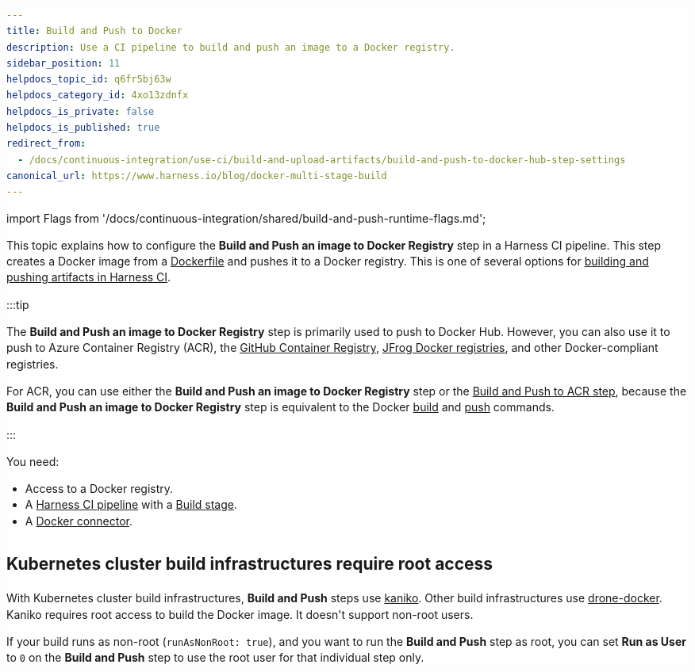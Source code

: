 ```yaml
---
title: Build and Push to Docker
description: Use a CI pipeline to build and push an image to a Docker registry.
sidebar_position: 11
helpdocs_topic_id: q6fr5bj63w
helpdocs_category_id: 4xo13zdnfx
helpdocs_is_private: false
helpdocs_is_published: true
redirect_from:
  - /docs/continuous-integration/use-ci/build-and-upload-artifacts/build-and-push-to-docker-hub-step-settings
canonical_url: https://www.harness.io/blog/docker-multi-stage-build
---
```


import Flags from '/docs/continuous-integration/shared/build-and-push-runtime-flags.md';

This topic explains how to configure the **Build and Push an image to Docker Registry** step in a Harness CI pipeline. This step creates a Docker image from a [Dockerfile](https://docs.docker.com/engine/reference/builder/) and pushes it to a Docker registry. This is one of several options for [building and pushing artifacts in Harness CI](/docs/continuous-integration/use-ci/build-and-upload-artifacts/build-and-upload-an-artifact).

:::tip

The **Build and Push an image to Docker Registry** step is primarily used to push to Docker Hub. However, you can also use it to push to Azure Container Registry (ACR), the [GitHub Container Registry](./build-and-push-to-ghcr.md), [JFrog Docker registries](./build-and-push-to-docker-jfrog.md), and other Docker-compliant registries.

For ACR, you can use either the **Build and Push an image to Docker Registry** step or the [Build and Push to ACR step](/docs/continuous-integration/use-ci/build-and-upload-artifacts/build-and-push/build-and-push-to-acr), because the **Build and Push an image to Docker Registry** step is equivalent to the Docker [build](https://docs.docker.com/engine/reference/commandline/build/) and [push](https://docs.docker.com/engine/reference/commandline/push/) commands.

:::

You need:

* Access to a Docker registry.
* A [Harness CI pipeline](../../prep-ci-pipeline-components.md) with a [Build stage](../../set-up-build-infrastructure/ci-stage-settings.md).
* A [Docker connector](#docker-connector).

## Kubernetes cluster build infrastructures require root access

With Kubernetes cluster build infrastructures, **Build and Push** steps use [kaniko](https://github.com/GoogleContainerTools/kaniko/blob/main/README.md). Other build infrastructures use [drone-docker](https://github.com/drone-plugins/drone-docker/blob/master/README.md). Kaniko requires root access to build the Docker image. It doesn't support non-root users.

If your build runs as non-root (`runAsNonRoot: true`), and you want to run the **Build and Push** step as root, you can set **Run as User** to `0` on the **Build and Push** step to use the root user for that individual step only.
